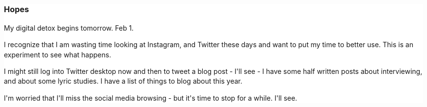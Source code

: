 ### Hopes

My digital detox begins tomorrow. Feb 1.

I recognize that I am wasting time looking at Instagram, and Twitter these days and want to put my time to better use. This is an experiment to see what happens. 

I might still log into Twitter desktop now and then to tweet a blog post - I'll see - I have some half written posts about interviewing, and about some lyric studies. I have a list of things to blog about this year.

I'm worried that I'll miss the social media browsing - but it's time to stop for a while. I'll see.

